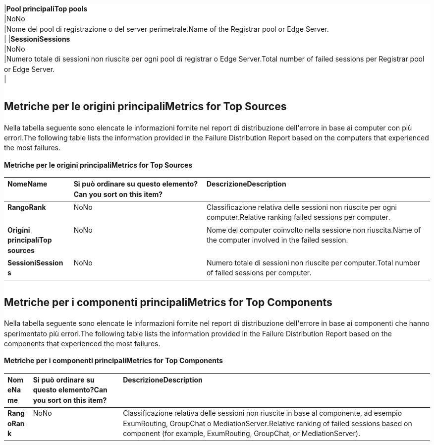|<span data-ttu-id="e46a4-234">**Pool principali**</span><span class="sxs-lookup"><span data-stu-id="e46a4-234">**Top pools**</span></span> <br/> |<span data-ttu-id="e46a4-235">No</span><span class="sxs-lookup"><span data-stu-id="e46a4-235">No</span></span>  <br/> |<span data-ttu-id="e46a4-236">Nome del pool di registrazione o del server perimetrale.</span><span class="sxs-lookup"><span data-stu-id="e46a4-236">Name of the Registrar pool or Edge Server.</span></span>  <br/> |
|<span data-ttu-id="e46a4-237">**Sessioni**</span><span class="sxs-lookup"><span data-stu-id="e46a4-237">**Sessions**</span></span> <br/> |<span data-ttu-id="e46a4-238">No</span><span class="sxs-lookup"><span data-stu-id="e46a4-238">No</span></span>  <br/> |<span data-ttu-id="e46a4-239">Numero totale di sessioni non riuscite per ogni pool di registrar o Edge Server.</span><span class="sxs-lookup"><span data-stu-id="e46a4-239">Total number of failed sessions per Registrar pool or Edge Server.</span></span>  <br/> |
   
## <a name="metrics-for-top-sources"></a><span data-ttu-id="e46a4-240">Metriche per le origini principali</span><span class="sxs-lookup"><span data-stu-id="e46a4-240">Metrics for Top Sources</span></span>

<span data-ttu-id="e46a4-241">Nella tabella seguente sono elencate le informazioni fornite nel report di distribuzione dell'errore in base ai computer con più errori.</span><span class="sxs-lookup"><span data-stu-id="e46a4-241">The following table lists the information provided in the Failure Distribution Report based on the computers that experienced the most failures.</span></span>
  
<span data-ttu-id="e46a4-242">**Metriche per le origini principali**</span><span class="sxs-lookup"><span data-stu-id="e46a4-242">**Metrics for Top Sources**</span></span>

|<span data-ttu-id="e46a4-243">**Nome**</span><span class="sxs-lookup"><span data-stu-id="e46a4-243">**Name**</span></span>|<span data-ttu-id="e46a4-244">**Si può ordinare su questo elemento?**</span><span class="sxs-lookup"><span data-stu-id="e46a4-244">**Can you sort on this item?**</span></span>|<span data-ttu-id="e46a4-245">**Descrizione**</span><span class="sxs-lookup"><span data-stu-id="e46a4-245">**Description**</span></span>|
|:-----|:-----|:-----|
|<span data-ttu-id="e46a4-246">**Rango**</span><span class="sxs-lookup"><span data-stu-id="e46a4-246">**Rank**</span></span> <br/> |<span data-ttu-id="e46a4-247">No</span><span class="sxs-lookup"><span data-stu-id="e46a4-247">No</span></span>  <br/> |<span data-ttu-id="e46a4-248">Classificazione relativa delle sessioni non riuscite per ogni computer.</span><span class="sxs-lookup"><span data-stu-id="e46a4-248">Relative ranking failed sessions per computer.</span></span>  <br/> |
|<span data-ttu-id="e46a4-249">**Origini principali**</span><span class="sxs-lookup"><span data-stu-id="e46a4-249">**Top sources**</span></span> <br/> |<span data-ttu-id="e46a4-250">No</span><span class="sxs-lookup"><span data-stu-id="e46a4-250">No</span></span>  <br/> |<span data-ttu-id="e46a4-251">Nome del computer coinvolto nella sessione non riuscita.</span><span class="sxs-lookup"><span data-stu-id="e46a4-251">Name of the computer involved in the failed session.</span></span>  <br/> |
|<span data-ttu-id="e46a4-252">**Sessioni**</span><span class="sxs-lookup"><span data-stu-id="e46a4-252">**Sessions**</span></span> <br/> |<span data-ttu-id="e46a4-253">No</span><span class="sxs-lookup"><span data-stu-id="e46a4-253">No</span></span>  <br/> |<span data-ttu-id="e46a4-254">Numero totale di sessioni non riuscite per computer.</span><span class="sxs-lookup"><span data-stu-id="e46a4-254">Total number of failed sessions per computer.</span></span>  <br/> |
   
## <a name="metrics-for-top-components"></a><span data-ttu-id="e46a4-255">Metriche per i componenti principali</span><span class="sxs-lookup"><span data-stu-id="e46a4-255">Metrics for Top Components</span></span>

<span data-ttu-id="e46a4-256">Nella tabella seguente sono elencate le informazioni fornite nel report di distribuzione dell'errore in base ai componenti che hanno sperimentato più errori.</span><span class="sxs-lookup"><span data-stu-id="e46a4-256">The following table lists the information provided in the Failure Distribution Report based on the components that experienced the most failures.</span></span>
  
<span data-ttu-id="e46a4-257">**Metriche per i componenti principali**</span><span class="sxs-lookup"><span data-stu-id="e46a4-257">**Metrics for Top Components**</span></span>

|<span data-ttu-id="e46a4-258">**Nome**</span><span class="sxs-lookup"><span data-stu-id="e46a4-258">**Name**</span></span>|<span data-ttu-id="e46a4-259">**Si può ordinare su questo elemento?**</span><span class="sxs-lookup"><span data-stu-id="e46a4-259">**Can you sort on this item?**</span></span>|<span data-ttu-id="e46a4-260">**Descrizione**</span><span class="sxs-lookup"><span data-stu-id="e46a4-260">**Description**</span></span>|
|:-----|:-----|:-----|
|<span data-ttu-id="e46a4-261">**Rango**</span><span class="sxs-lookup"><span data-stu-id="e46a4-261">**Rank**</span></span> <br/> |<span data-ttu-id="e46a4-262">No</span><span class="sxs-lookup"><span data-stu-id="e46a4-262">No</span></span>  <br/> |<span data-ttu-id="e46a4-263">Classificazione relativa delle sessioni non riuscite in base al componente, ad esempio ExumRouting, GroupChat o MediationServer.</span><span class="sxs-lookup"><span data-stu-id="e46a4-263">Relative ranking of failed sessions based on component (for example, ExumRouting, GroupChat, or MediationServer).</span></span>  <br/> |